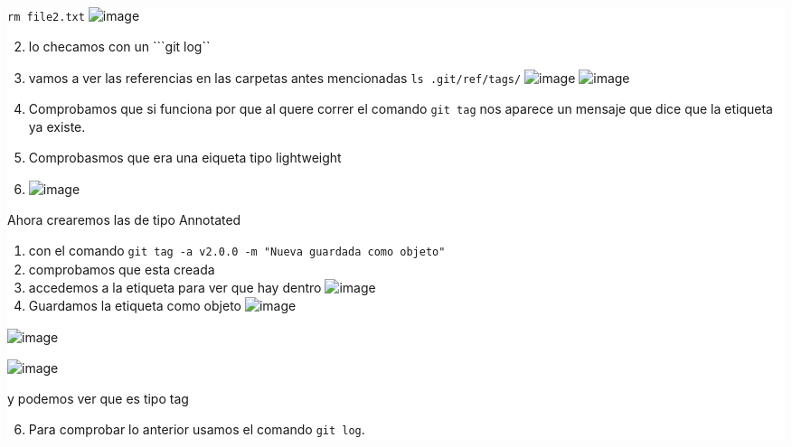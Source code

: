 ```rm file2.txt```
 ![image](https://user-images.githubusercontent.com/86896526/128571095-b08e0046-53ad-447d-9f1c-ac941b1c202a.png)

 2. lo checamos con un ```git log`` 
 3. vamos a ver las referencias en las carpetas antes mencionadas ``ls .git/ref/tags/``
 ![image](https://user-images.githubusercontent.com/86896526/128571346-6d211ae9-9ed3-4e01-9386-35d4c99911d0.png)
 ![image](https://user-images.githubusercontent.com/86896526/128571375-2ca735af-9949-4bdc-84f9-af3b9410d86f.png)

4. Comprobamos que si funciona por que al quere correr el comando ``git tag`` nos aparece un mensaje que dice que la etiqueta ya existe.
5. Comprobasmos que era una eiqueta tipo lightweight
6. ![image](https://user-images.githubusercontent.com/86896526/128571583-c693c52b-3c94-4dd1-b8d3-f0a8bc72f598.png)

Ahora crearemos las de tipo Annotated
1. con el comando ``git tag -a v2.0.0 -m "Nueva guardada como objeto"``
2. comprobamos que esta creada
3. accedemos a la etiqueta para ver que hay dentro
![image](https://user-images.githubusercontent.com/86896526/128571873-81efdc10-46e9-4848-bb0b-4a49c9beb59d.png)
4. Guardamos la etiqueta como objeto
![image](https://user-images.githubusercontent.com/86896526/128572326-131c77cb-53df-451d-9b87-ce29d162d29d.png)

![image](https://user-images.githubusercontent.com/86896526/128572354-cb42d75b-a795-46cc-86de-bf8d9b1ac799.png)

![image](https://user-images.githubusercontent.com/86896526/128572380-8c94cd13-c4b5-4098-8b57-e33ad8f4bbf7.png)

y podemos ver que es tipo tag

6. Para comprobar lo anterior 
usamos el comando ``git log``.
